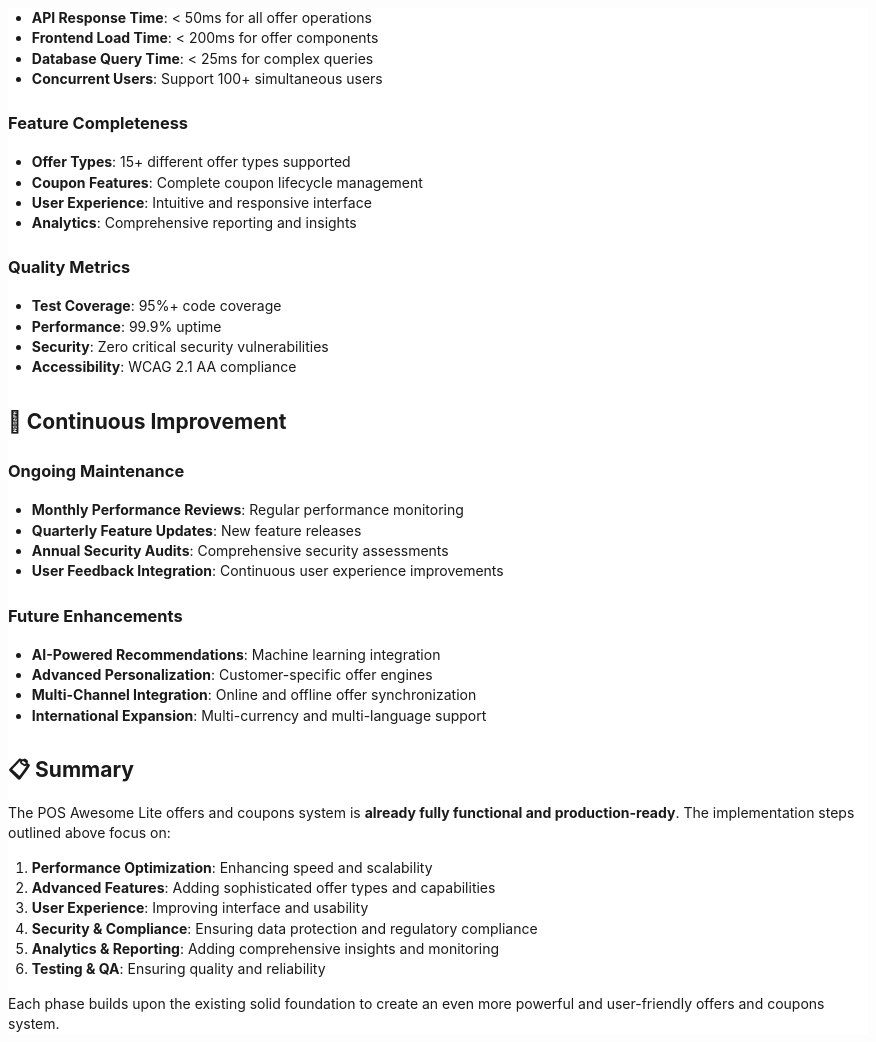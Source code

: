 - **API Response Time**: < 50ms for all offer operations
- **Frontend Load Time**: < 200ms for offer components
- **Database Query Time**: < 25ms for complex queries
- **Concurrent Users**: Support 100+ simultaneous users

### **Feature Completeness**

- **Offer Types**: 15+ different offer types supported
- **Coupon Features**: Complete coupon lifecycle management
- **User Experience**: Intuitive and responsive interface
- **Analytics**: Comprehensive reporting and insights

### **Quality Metrics**

- **Test Coverage**: 95%+ code coverage
- **Performance**: 99.9% uptime
- **Security**: Zero critical security vulnerabilities
- **Accessibility**: WCAG 2.1 AA compliance

## 🔄 Continuous Improvement

### **Ongoing Maintenance**

- **Monthly Performance Reviews**: Regular performance monitoring
- **Quarterly Feature Updates**: New feature releases
- **Annual Security Audits**: Comprehensive security assessments
- **User Feedback Integration**: Continuous user experience improvements

### **Future Enhancements**

- **AI-Powered Recommendations**: Machine learning integration
- **Advanced Personalization**: Customer-specific offer engines
- **Multi-Channel Integration**: Online and offline offer synchronization
- **International Expansion**: Multi-currency and multi-language support

## 📋 Summary

The POS Awesome Lite offers and coupons system is **already fully functional and production-ready**. The implementation steps outlined above focus on:

1. **Performance Optimization**: Enhancing speed and scalability
2. **Advanced Features**: Adding sophisticated offer types and capabilities
3. **User Experience**: Improving interface and usability
4. **Security & Compliance**: Ensuring data protection and regulatory compliance
5. **Analytics & Reporting**: Adding comprehensive insights and monitoring
6. **Testing & QA**: Ensuring quality and reliability

Each phase builds upon the existing solid foundation to create an even more powerful and user-friendly offers and coupons system.
